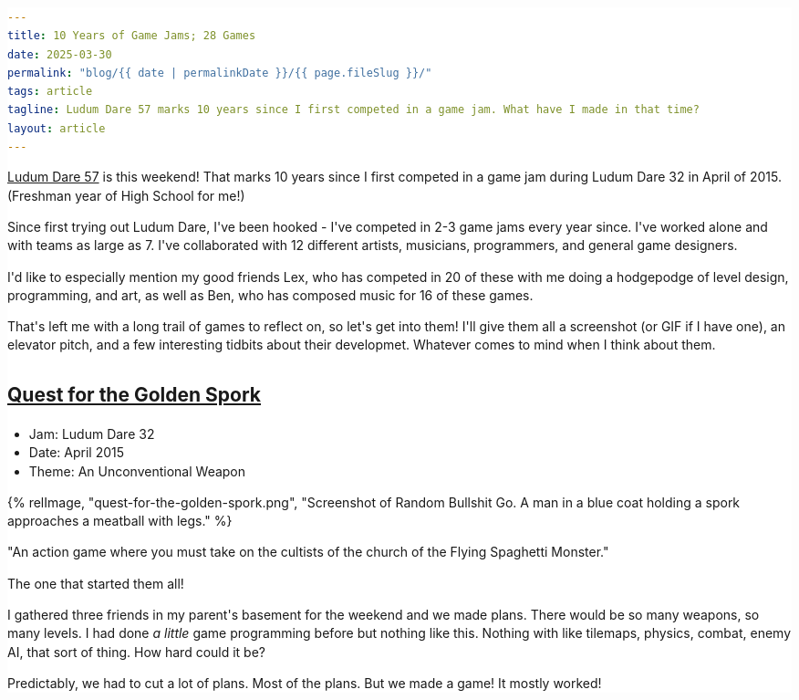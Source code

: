 ```yaml
---
title: 10 Years of Game Jams; 28 Games
date: 2025-03-30
permalink: "blog/{{ date | permalinkDate }}/{{ page.fileSlug }}/"
tags: article
tagline: Ludum Dare 57 marks 10 years since I first competed in a game jam. What have I made in that time?
layout: article
---
```


[Ludum Dare 57](https://ldjam.com/) is this weekend!
That marks 10 years since I first competed in a game jam during Ludum Dare 32 in April of 2015. (Freshman year of High School for me!)

Since first trying out Ludum Dare, I've been hooked - I've competed in 2-3 game jams every year since.
I've worked alone and with teams as large as 7.
I've collaborated with 12 different artists, musicians, programmers, and general game designers.

I'd like to especially mention my good friends Lex, who has competed in 20 of these with me doing a hodgepodge of level design, programming, and art, as well as Ben, who has composed music for 16 of these games.

That's left me with a long trail of games to reflect on, so let's get into them!
I'll give them all a screenshot (or GIF if I have one), an elevator pitch, and a few interesting tidbits about their developmet.
Whatever comes to mind when I think about them.

## [Quest for the Golden Spork](https://web.archive.org/web/20170912033618/http://ludumdare.com/compo/ludum-dare-32/?action=preview&uid=50639)

- Jam: Ludum Dare 32
- Date: April 2015
- Theme: An Unconventional Weapon

{% relImage, "quest-for-the-golden-spork.png", "Screenshot of Random Bullshit Go. A man in a blue coat holding a spork approaches a meatball with legs." %}

"An action game where you must take on the cultists of the church of the Flying Spaghetti Monster."

The one that started them all!

I gathered three friends in my parent's basement for the weekend and we made plans.
There would be so many weapons, so many levels.
I had done _a little_ game programming before but nothing like this.
Nothing with like tilemaps, physics, combat, enemy AI, that sort of thing.
How hard could it be?

Predictably, we had to cut a lot of plans.
Most of the plans.
But we made a game!
It mostly worked!
